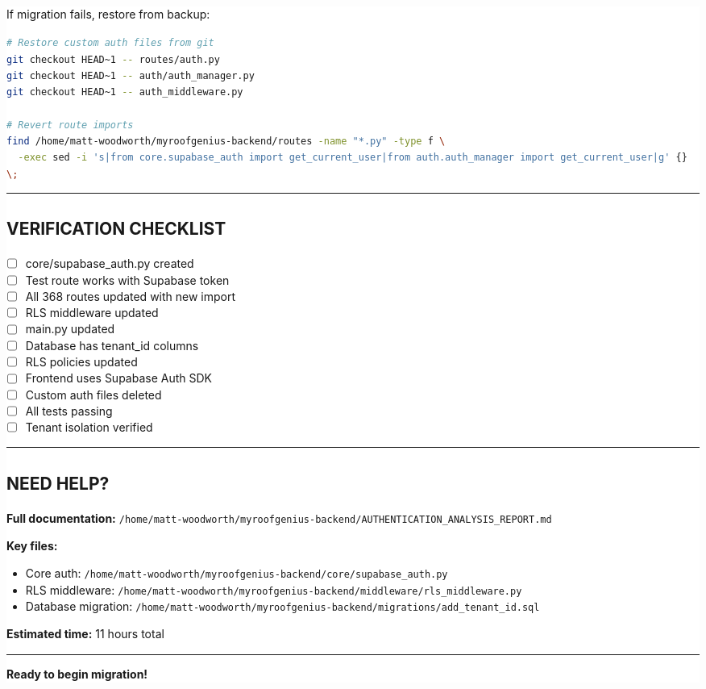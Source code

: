 If migration fails, restore from backup:

```bash
# Restore custom auth files from git
git checkout HEAD~1 -- routes/auth.py
git checkout HEAD~1 -- auth/auth_manager.py
git checkout HEAD~1 -- auth_middleware.py

# Revert route imports
find /home/matt-woodworth/myroofgenius-backend/routes -name "*.py" -type f \
  -exec sed -i 's|from core.supabase_auth import get_current_user|from auth.auth_manager import get_current_user|g' {} \;
```

---

## VERIFICATION CHECKLIST

- [ ] core/supabase_auth.py created
- [ ] Test route works with Supabase token
- [ ] All 368 routes updated with new import
- [ ] RLS middleware updated
- [ ] main.py updated
- [ ] Database has tenant_id columns
- [ ] RLS policies updated
- [ ] Frontend uses Supabase Auth SDK
- [ ] Custom auth files deleted
- [ ] All tests passing
- [ ] Tenant isolation verified

---

## NEED HELP?

**Full documentation:** `/home/matt-woodworth/myroofgenius-backend/AUTHENTICATION_ANALYSIS_REPORT.md`

**Key files:**
- Core auth: `/home/matt-woodworth/myroofgenius-backend/core/supabase_auth.py`
- RLS middleware: `/home/matt-woodworth/myroofgenius-backend/middleware/rls_middleware.py`
- Database migration: `/home/matt-woodworth/myroofgenius-backend/migrations/add_tenant_id.sql`

**Estimated time:** 11 hours total

---

**Ready to begin migration!**
